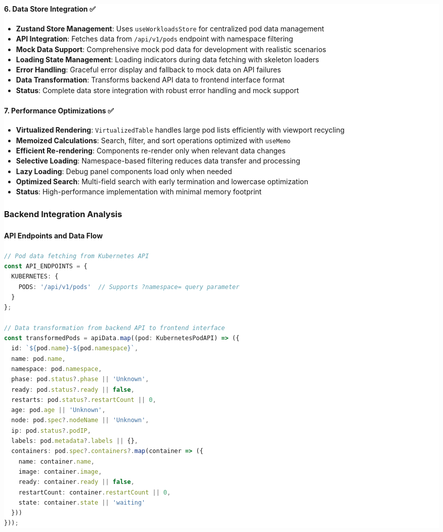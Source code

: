 #### 6. **Data Store Integration** ✅
- **Zustand Store Management**: Uses `useWorkloadsStore` for centralized pod data management
- **API Integration**: Fetches data from `/api/v1/pods` endpoint with namespace filtering
- **Mock Data Support**: Comprehensive mock pod data for development with realistic scenarios
- **Loading State Management**: Loading indicators during data fetching with skeleton loaders
- **Error Handling**: Graceful error display and fallback to mock data on API failures
- **Data Transformation**: Transforms backend API data to frontend interface format
- **Status**: Complete data store integration with robust error handling and mock support

#### 7. **Performance Optimizations** ✅
- **Virtualized Rendering**: `VirtualizedTable` handles large pod lists efficiently with viewport recycling
- **Memoized Calculations**: Search, filter, and sort operations optimized with `useMemo`
- **Efficient Re-rendering**: Components re-render only when relevant data changes
- **Selective Loading**: Namespace-based filtering reduces data transfer and processing
- **Lazy Loading**: Debug panel components load only when needed
- **Optimized Search**: Multi-field search with early termination and lowercase optimization
- **Status**: High-performance implementation with minimal memory footprint

### Backend Integration Analysis

#### API Endpoints and Data Flow
```typescript
// Pod data fetching from Kubernetes API
const API_ENDPOINTS = {
  KUBERNETES: {
    PODS: '/api/v1/pods'  // Supports ?namespace= query parameter
  }
};

// Data transformation from backend API to frontend interface
const transformedPods = apiData.map((pod: KubernetesPodAPI) => ({
  id: `${pod.name}-${pod.namespace}`,
  name: pod.name,
  namespace: pod.namespace,
  phase: pod.status?.phase || 'Unknown',
  ready: pod.status?.ready || false,
  restarts: pod.status?.restartCount || 0,
  age: pod.age || 'Unknown',
  node: pod.spec?.nodeName || 'Unknown',
  ip: pod.status?.podIP,
  labels: pod.metadata?.labels || {},
  containers: pod.spec?.containers?.map(container => ({
    name: container.name,
    image: container.image,
    ready: container.ready || false,
    restartCount: container.restartCount || 0,
    state: container.state || 'waiting'
  }))
}));
```

